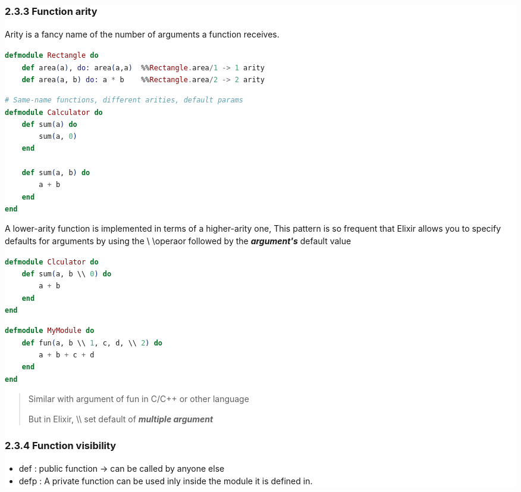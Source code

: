 

### 2.3.3 Function arity ###

Arity is a fancy name of the number of arguments a function receives.

```elixir
defmodule Rectangle do
	def area(a), do: area(a,a)  %%Rectangle.area/1 -> 1 arity
	def area(a, b) do: a * b	%%Rectangle.area/2 -> 2 arity
```



```elixir
# Same-name functions, different arities, default params
defmodule Calculator do
    def sum(a) do
    	sum(a, 0)
    end
    
    def sum(a, b) do  
	    a + b
    end
end
```

A lower-arity function is implemented in terms of a higher-arity one, This pattern is so frequent that Elixir allows you to specify defaults for arguments by using the \ \\operaor followed by the ***argument's*** default value

```elixir
defmodule Clculator do
	def sum(a, b \\ 0) do
		a + b
	end
end
```

```elixir
defmodule MyModule do
	def fun(a, b \\ 1, c, d, \\ 2) do
		a + b + c + d
	end
end
```

>  Similar with argument of fun in C/C++ or other language
>
> But in Elixir, \\\ set default of ***multiple argument***



### 2.3.4 Function visibility ###

- def  : public function -> can be called by anyone else
- defp : A private function can be used inly inside the module it is defined in.    
